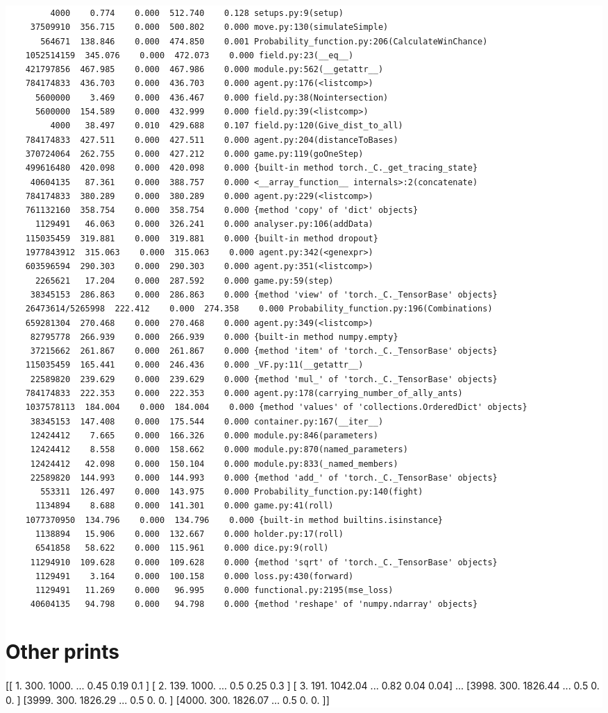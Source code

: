              4000    0.774    0.000  512.740    0.128 setups.py:9(setup)
         37509910  356.715    0.000  500.802    0.000 move.py:130(simulateSimple)
           564671  138.846    0.000  474.850    0.001 Probability_function.py:206(CalculateWinChance)
        1052514159  345.076    0.000  472.073    0.000 field.py:23(__eq__)
        421797856  467.985    0.000  467.986    0.000 module.py:562(__getattr__)
        784174833  436.703    0.000  436.703    0.000 agent.py:176(<listcomp>)
          5600000    3.469    0.000  436.467    0.000 field.py:38(Nointersection)
          5600000  154.589    0.000  432.999    0.000 field.py:39(<listcomp>)
             4000   38.497    0.010  429.688    0.107 field.py:120(Give_dist_to_all)
        784174833  427.511    0.000  427.511    0.000 agent.py:204(distanceToBases)
        370724064  262.755    0.000  427.212    0.000 game.py:119(goOneStep)
        499616480  420.098    0.000  420.098    0.000 {built-in method torch._C._get_tracing_state}
         40604135   87.361    0.000  388.757    0.000 <__array_function__ internals>:2(concatenate)
        784174833  380.289    0.000  380.289    0.000 agent.py:229(<listcomp>)
        761132160  358.754    0.000  358.754    0.000 {method 'copy' of 'dict' objects}
          1129491   46.063    0.000  326.241    0.000 analyser.py:106(addData)
        115035459  319.881    0.000  319.881    0.000 {built-in method dropout}
        1977843912  315.063    0.000  315.063    0.000 agent.py:342(<genexpr>)
        603596594  290.303    0.000  290.303    0.000 agent.py:351(<listcomp>)
          2265621   17.204    0.000  287.592    0.000 game.py:59(step)
         38345153  286.863    0.000  286.863    0.000 {method 'view' of 'torch._C._TensorBase' objects}
        26473614/5265998  222.412    0.000  274.358    0.000 Probability_function.py:196(Combinations)
        659281304  270.468    0.000  270.468    0.000 agent.py:349(<listcomp>)
         82795778  266.939    0.000  266.939    0.000 {built-in method numpy.empty}
         37215662  261.867    0.000  261.867    0.000 {method 'item' of 'torch._C._TensorBase' objects}
        115035459  165.441    0.000  246.436    0.000 _VF.py:11(__getattr__)
         22589820  239.629    0.000  239.629    0.000 {method 'mul_' of 'torch._C._TensorBase' objects}
        784174833  222.353    0.000  222.353    0.000 agent.py:178(carrying_number_of_ally_ants)
        1037578113  184.004    0.000  184.004    0.000 {method 'values' of 'collections.OrderedDict' objects}
         38345153  147.408    0.000  175.544    0.000 container.py:167(__iter__)
         12424412    7.665    0.000  166.326    0.000 module.py:846(parameters)
         12424412    8.558    0.000  158.662    0.000 module.py:870(named_parameters)
         12424412   42.098    0.000  150.104    0.000 module.py:833(_named_members)
         22589820  144.993    0.000  144.993    0.000 {method 'add_' of 'torch._C._TensorBase' objects}
           553311  126.497    0.000  143.975    0.000 Probability_function.py:140(fight)
          1134894    8.688    0.000  141.301    0.000 game.py:41(roll)
        1077370950  134.796    0.000  134.796    0.000 {built-in method builtins.isinstance}
          1138894   15.906    0.000  132.667    0.000 holder.py:17(roll)
          6541858   58.622    0.000  115.961    0.000 dice.py:9(roll)
         11294910  109.628    0.000  109.628    0.000 {method 'sqrt' of 'torch._C._TensorBase' objects}
          1129491    3.164    0.000  100.158    0.000 loss.py:430(forward)
          1129491   11.269    0.000   96.995    0.000 functional.py:2195(mse_loss)
         40604135   94.798    0.000   94.798    0.000 {method 'reshape' of 'numpy.ndarray' objects}


# Other prints

[[   1.    300.   1000.   ...    0.45    0.19    0.1 ]
 [   2.    139.   1000.   ...    0.5     0.25    0.3 ]
 [   3.    191.   1042.04 ...    0.82    0.04    0.04]
 ...
 [3998.    300.   1826.44 ...    0.5     0.      0.  ]
 [3999.    300.   1826.29 ...    0.5     0.      0.  ]
 [4000.    300.   1826.07 ...    0.5     0.      0.  ]]
